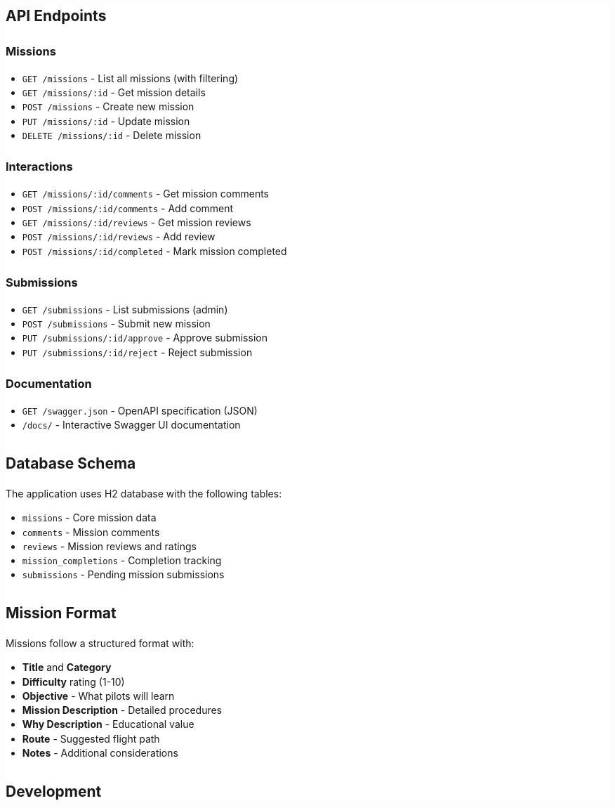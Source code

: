 ## API Endpoints

### Missions
- `GET /missions` - List all missions (with filtering)
- `GET /missions/:id` - Get mission details
- `POST /missions` - Create new mission
- `PUT /missions/:id` - Update mission
- `DELETE /missions/:id` - Delete mission

### Interactions
- `GET /missions/:id/comments` - Get mission comments
- `POST /missions/:id/comments` - Add comment
- `GET /missions/:id/reviews` - Get mission reviews
- `POST /missions/:id/reviews` - Add review
- `POST /missions/:id/completed` - Mark mission completed

### Submissions
- `GET /submissions` - List submissions (admin)
- `POST /submissions` - Submit new mission
- `PUT /submissions/:id/approve` - Approve submission
- `PUT /submissions/:id/reject` - Reject submission

### Documentation
- `GET /swagger.json` - OpenAPI specification (JSON)
- `/docs/` - Interactive Swagger UI documentation

## Database Schema

The application uses H2 database with the following tables:
- `missions` - Core mission data
- `comments` - Mission comments
- `reviews` - Mission reviews and ratings
- `mission_completions` - Completion tracking
- `submissions` - Pending mission submissions

## Mission Format

Missions follow a structured format with:
- **Title** and **Category**
- **Difficulty** rating (1-10)
- **Objective** - What pilots will learn
- **Mission Description** - Detailed procedures
- **Why Description** - Educational value
- **Route** - Suggested flight path
- **Notes** - Additional considerations

## Development
